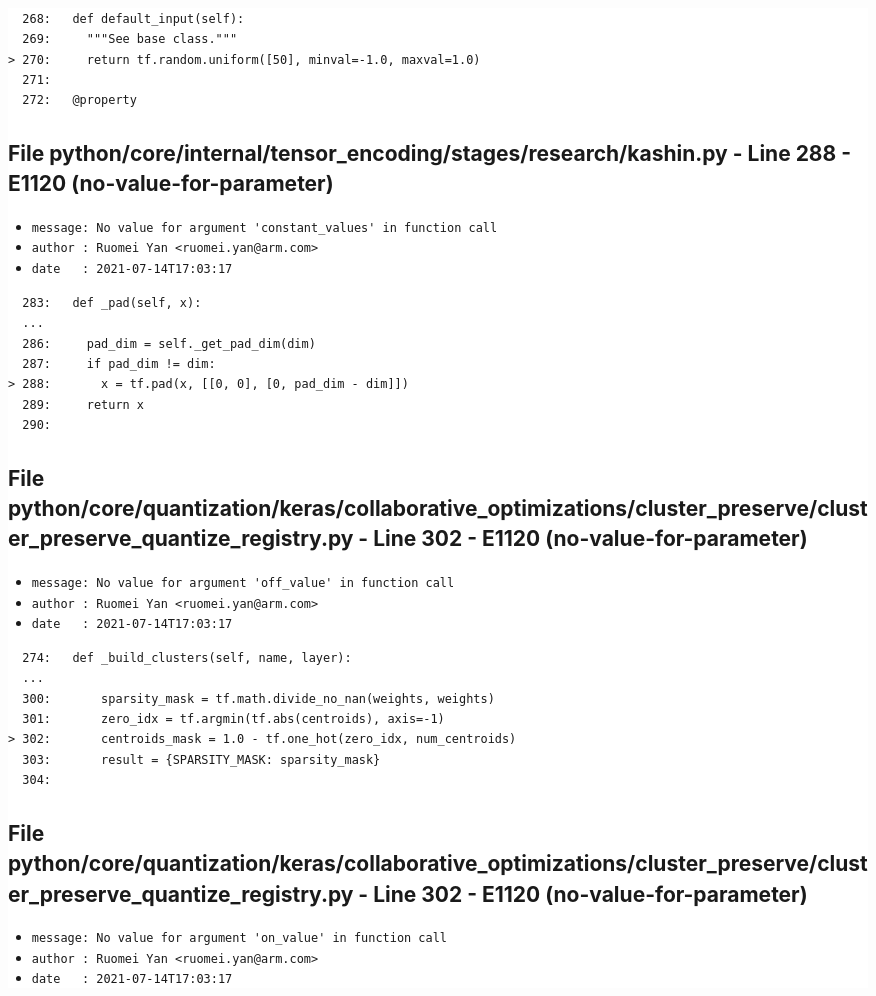 ```
  268:   def default_input(self):
  269:     """See base class."""
> 270:     return tf.random.uniform([50], minval=-1.0, maxval=1.0)
  271: 
  272:   @property
```


## File python/core/internal/tensor_encoding/stages/research/kashin.py - Line 288 - E1120 (no-value-for-parameter)

- `message: No value for argument 'constant_values' in function call`
- `author : Ruomei Yan <ruomei.yan@arm.com>`
- `date   : 2021-07-14T17:03:17`

```
  283:   def _pad(self, x):
  ...
  286:     pad_dim = self._get_pad_dim(dim)
  287:     if pad_dim != dim:
> 288:       x = tf.pad(x, [[0, 0], [0, pad_dim - dim]])
  289:     return x
  290:
```


## File python/core/quantization/keras/collaborative_optimizations/cluster_preserve/cluster_preserve_quantize_registry.py - Line 302 - E1120 (no-value-for-parameter)

- `message: No value for argument 'off_value' in function call`
- `author : Ruomei Yan <ruomei.yan@arm.com>`
- `date   : 2021-07-14T17:03:17`

```
  274:   def _build_clusters(self, name, layer):
  ...
  300:       sparsity_mask = tf.math.divide_no_nan(weights, weights)
  301:       zero_idx = tf.argmin(tf.abs(centroids), axis=-1)
> 302:       centroids_mask = 1.0 - tf.one_hot(zero_idx, num_centroids)
  303:       result = {SPARSITY_MASK: sparsity_mask}
  304:
```


## File python/core/quantization/keras/collaborative_optimizations/cluster_preserve/cluster_preserve_quantize_registry.py - Line 302 - E1120 (no-value-for-parameter)

- `message: No value for argument 'on_value' in function call`
- `author : Ruomei Yan <ruomei.yan@arm.com>`
- `date   : 2021-07-14T17:03:17`
